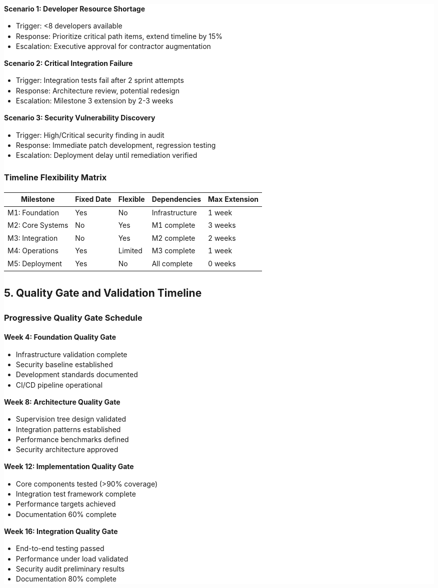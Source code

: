 **Scenario 1: Developer Resource Shortage**
- Trigger: <8 developers available
- Response: Prioritize critical path items, extend timeline by 15%
- Escalation: Executive approval for contractor augmentation

**Scenario 2: Critical Integration Failure**
- Trigger: Integration tests fail after 2 sprint attempts
- Response: Architecture review, potential redesign
- Escalation: Milestone 3 extension by 2-3 weeks

**Scenario 3: Security Vulnerability Discovery**
- Trigger: High/Critical security finding in audit
- Response: Immediate patch development, regression testing
- Escalation: Deployment delay until remediation verified

### Timeline Flexibility Matrix

| Milestone | Fixed Date | Flexible | Dependencies | Max Extension |
|-----------|------------|----------|--------------|---------------|
| M1: Foundation | Yes | No | Infrastructure | 1 week |
| M2: Core Systems | No | Yes | M1 complete | 3 weeks |
| M3: Integration | No | Yes | M2 complete | 2 weeks |
| M4: Operations | Yes | Limited | M3 complete | 1 week |
| M5: Deployment | Yes | No | All complete | 0 weeks |

## 5. Quality Gate and Validation Timeline

### Progressive Quality Gate Schedule

**Week 4: Foundation Quality Gate**
- Infrastructure validation complete
- Security baseline established
- Development standards documented
- CI/CD pipeline operational

**Week 8: Architecture Quality Gate**
- Supervision tree design validated
- Integration patterns established
- Performance benchmarks defined
- Security architecture approved

**Week 12: Implementation Quality Gate**
- Core components tested (>90% coverage)
- Integration test framework complete
- Performance targets achieved
- Documentation 60% complete

**Week 16: Integration Quality Gate**
- End-to-end testing passed
- Performance under load validated
- Security audit preliminary results
- Documentation 80% complete

